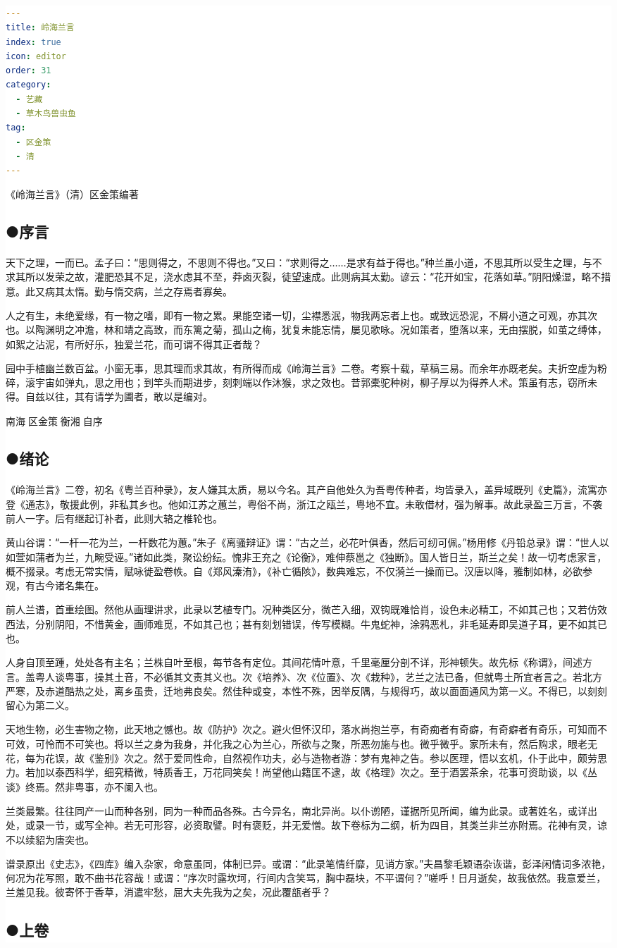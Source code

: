 ```yaml
---
title: 岭海兰言
index: true
icon: editor
order: 31
category:
  - 艺藏
  - 草木鸟兽虫鱼
tag:
  - 区金策
  - 清
---
```


《岭海兰言》（清）区金策编著  

## ●序言  

天下之理，一而已。孟子曰：“思则得之，不思则不得也。”又曰：“求则得之……是求有益于得也。”种兰虽小道，不思其所以受生之理，与不求其所以发荣之故，灌肥恐其不足，浇水虑其不至，莽卤灭裂，徒望速成。此则病其太勤。谚云：“花开如宝，花落如草。”阴阳燥湿，略不措意。此又病其太惰。勤与惰交病，兰之存焉者寡矣。  

人之有生，未绝爱缘，有一物之嗜，即有一物之累。果能空诸一切，尘襟悉泯，物我两忘者上也。或致远恐泥，不屑小道之可观，亦其次也。以陶渊明之冲澹，林和靖之高致，而东篱之菊，孤山之梅，犹复未能忘情，屡见歌咏。况如策者，堕落以来，无由摆脱，如茧之缚体，如絮之沾泥，有所好乐，独爱兰花，而可谓不得其正者哉？  

园中手植幽兰数百盆。小窗无事，思其理而求其故，有所得而成《岭海兰言》二卷。考察十载，草稿三易。而余年亦既老矣。夫折空虚为粉碎，滚宇宙如弹丸，思之用也；到竿头而期进步，刻刺端以作沐猴，求之效也。昔郭橐驼种树，柳子厚以为得养人术。策虽有志，窃所未得。自兹以往，其有请学为圃者，敢以是编对。  

南海 区金策 衡湘 自序  

## ●绪论  

《岭海兰言》二卷，初名《粤兰百种录》，友人嫌其太质，易以今名。其产自他处久为吾粤传种者，均皆录入，盖异域既列《史篇》，流寓亦登《通志》，敬援此例，非私其乡也。他如江苏之蕙兰，粤俗不尚，浙江之瓯兰，粤地不宜。未敢借材，强为解事。故此录盈三万言，不袭前人一字。后有继起订补者，此则大辂之椎轮也。  

黄山谷谓：“一杆一花为兰，一杆数花为蕙。”朱子《离骚辩证》谓：“古之兰，必花叶俱香，然后可纫可佩。”杨用修《丹铅总录》谓：“世人以如萱如蒲者为兰，九畹受诬。”诸如此类，聚讼纷纭。愧非王充之《论衡》，难伸蔡邕之《独断》。国人皆日兰，斯兰之矣！故一切考虑家言，概不掇录。考虑无常实情，赋咏徙盈卷帙。自《郑风溱洧》，《补亡循陔》，数典难忘，不仅漪兰一操而已。汉唐以降，雅制如林，必欲参观，有古今诸名集在。  

前人兰谱，首重绘图。然他从画理讲求，此录以艺植专门。况种类区分，微芒入细，双钩既难恰肖，设色未必精工，不如其己也；又若仿效西法，分别阴阳，不惜黄金，画师难觅，不如其己也；甚有刻划错误，传写模糊。牛鬼蛇神，涂鸦恶札，非毛延寿即吴道子耳，更不如其已也。  

人身自顶至踵，处处各有主名；兰株自叶至根，每节各有定位。其间花情叶意，千里毫厘分剖不详，形神顿失。故先标《称谓》，间述方言。盖粤人谈粤事，操其土音，不必循其文责其义也。次《培养》、次《位置》、次《栽种》，艺兰之法已备，但就粤土所宜者言之。若北方严寒，及赤道酷热之处，离乡虽贵，迁地弗良矣。然佳种或变，本性不殊，因举反隅，与规得巧，故以面面通风为第一义。不得已，以刻刻留心为第二义。  

天地生物，必生害物之物，此天地之憾也。故《防护》次之。避火但怀汉印，落水尚抱兰亭，有奇痴者有奇癖，有奇癖者有奇乐，可知而不可效，可怜而不可笑也。将以兰之身为我身，并化我之心为兰心，所欲与之聚，所恶勿施与也。微乎微乎。家所未有，然后购求，眼老无花，每为花误，故《鉴别》次之。然于爱同性命，自然视作功夫，必与造物者游：梦有鬼神之告。参以医理，悟以玄机，仆于此中，颇劳思力。若加以泰西科学，细究精微，特质香王，万花同笑矣！尚望他山籍匡不逮，故《格理》次之。至于酒罢茶余，花事可资助谈，以《丛谈》终焉。然非粤事，亦不阑入也。  

兰类最繁。往往同产一山而种各别，同为一种而品各殊。古今异名，南北异尚。以仆谫陋，谨据所见所闻，编为此录。或著姓名，或详出处，或录一节，或写全神。若无可形容，必资取譬。时有褒贬，并无爱憎。故下卷标为二纲，析为四目，其类兰非兰亦附焉。花神有灵，谅不以续貂为唐突也。  

谱录原出《史志》，《四库》编入杂家，命意虽同，体制已异。或谓：“此录笔情纤靡，见诮方家。”夫昌黎毛颖语杂诙谐，彭泽闲情词多浓艳，何况为花写照，敢不曲书花容哉！或谓：“序次时露坎坷，行间内含笑骂，胸中磊块，不平谓何？”嗟呼！日月逝矣，故我依然。我意爱兰，兰羞见我。彼寄怀于香草，消遣牢愁，屈大夫先我为之矣，况此覆瓿者乎？  

## ●上卷  
